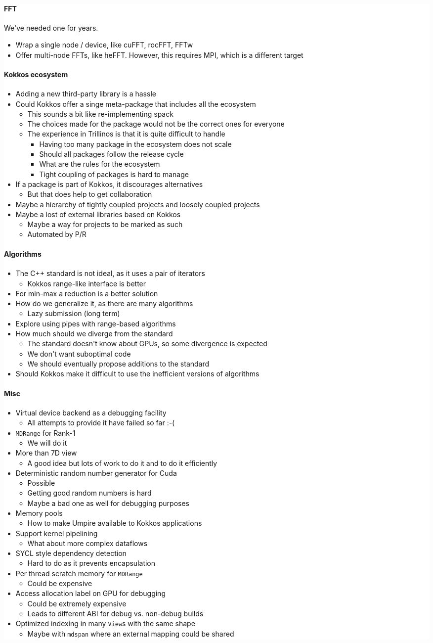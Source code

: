 #### FFT
We've needed one for years.
* Wrap a single node / device, like cuFFT, rocFFT, FFTw
* Offer multi-node FFTs, like heFFT.  However, this requires MPI, which is a different target

#### Kokkos ecosystem
* Adding a new third-party library is a hassle
* Could Kokkos offer a singe meta-package that includes all the ecosystem
  * This sounds a bit like re-implementing spack
  * The choices made for the package would not be the correct ones for everyone
  * The experience in Trillinos is that it is quite difficult to handle
    * Having too many package in the ecosystem does not scale
    * Should all packages follow the release cycle
    * What are the rules for the ecosystem
    * Tight coupling of packages is hard to manage
* If a package is part of Kokkos, it discourages alternatives
  * But that does help to get collaboration
* Maybe a hierarchy of tightly coupled projects and loosely coupled projects
* Maybe a lost of external libraries based on Kokkos
  * Maybe a way for projects to be marked as such
  * Automated by P/R

#### Algorithms
* The C++ standard is not ideal, as it uses a pair of iterators
  * Kokkos range-like interface is better
* For min-max a reduction is a better solution
* How do we generalize it, as there are many algorithms
  * Lazy submission (long term)
* Explore using pipes with range-based algorithms
* How much should we diverge from the standard
  * The standard doesn't know about GPUs, so some divergence is expected
  * We don't want suboptimal code
  * We should eventually propose additions to the standard
* Should Kokkos make it difficult to use the inefficient versions of algorithms

#### Misc
* Virtual device backend as a debugging facility
  * All attempts to provide it have failed so far :-(
* `MDRange` for Rank-1
  * We will do it
* More than 7D view
  * A good idea but lots of work to do it and to do it efficiently
* Deterministic random number generator for Cuda
  * Possible
  * Getting good random numbers is hard
  * Maybe a bad one as well for debugging purposes
* Memory pools
  * How to make Umpire available to Kokkos applications
* Support kernel pipelining
  * What about more complex dataflows
* SYCL style dependency detection
  * Hard to do as it prevents encapsulation
* Per thread scratch memory for `MDRange`
  * Could be expensive
* Access allocation label on GPU for debugging
  * Could be extremely expensive
  * Leads to different ABI for debug vs. non-debug builds
* Optimized indexing in many `View`s with the same shape
  * Maybe with `mdspan` where an external mapping could be shared
